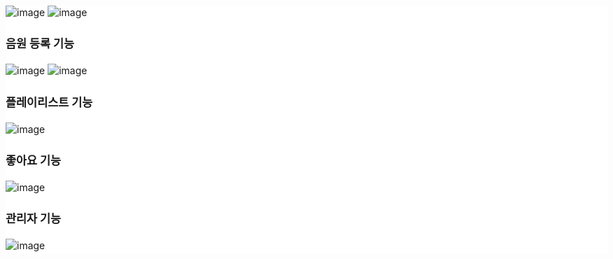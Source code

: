 <img width="1028" alt="image" src="https://github.com/user-attachments/assets/f8c99bd0-9a24-478b-93c7-34f0eef3a2ed" />
<img width="1028" alt="image" src="https://github.com/user-attachments/assets/231df462-67ca-47f3-bdb4-174727cfafdd" />


### 음원 등록 기능

<img width="1028" alt="image" src="https://github.com/user-attachments/assets/34b9c473-43a4-4db8-8a4d-7ac80104a37f" />
<img width="1297" alt="image" src="https://github.com/user-attachments/assets/fa3293b0-77a7-4fa2-828c-10040c84d744" />


### 플레이리스트 기능

<img width="1292" alt="image" src="https://github.com/user-attachments/assets/75e9a87a-73a3-4885-a3e6-4c91000c7fe6" />


### 좋아요 기능

<img width="1292" alt="image" src="https://github.com/user-attachments/assets/1da897d5-d591-45f9-bc91-9a2c9a6130ac" />


### 관리자 기능

<img width="1292" alt="image" src="https://github.com/user-attachments/assets/a067bde2-2df3-45fb-9142-d9060a5975f5" />



